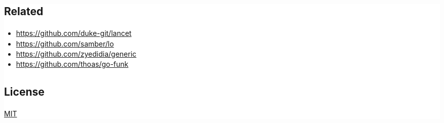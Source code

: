 ## Related

- https://github.com/duke-git/lancet
- https://github.com/samber/lo
- https://github.com/zyedidia/generic
- https://github.com/thoas/go-funk

## License

[MIT](LICENSE)
